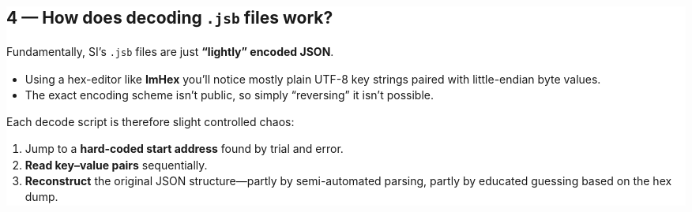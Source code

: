 
## 4 — How does decoding `.jsb` files work? <a id="how-does-decoding-jsb-files-work"></a>

Fundamentally, SI’s `.jsb` files are just **“lightly” encoded JSON**.

* Using a hex-editor like **ImHex** you’ll notice mostly plain UTF-8 key strings paired with little-endian byte values.  
* The exact encoding scheme isn’t public, so simply “reversing” it isn’t possible.

Each decode script is therefore slight controlled chaos:

1. Jump to a **hard-coded start address** found by trial and error.  
2. **Read key–value pairs** sequentially.  
3. **Reconstruct** the original JSON structure—partly by semi-automated parsing, partly by educated guessing based on the hex dump.

